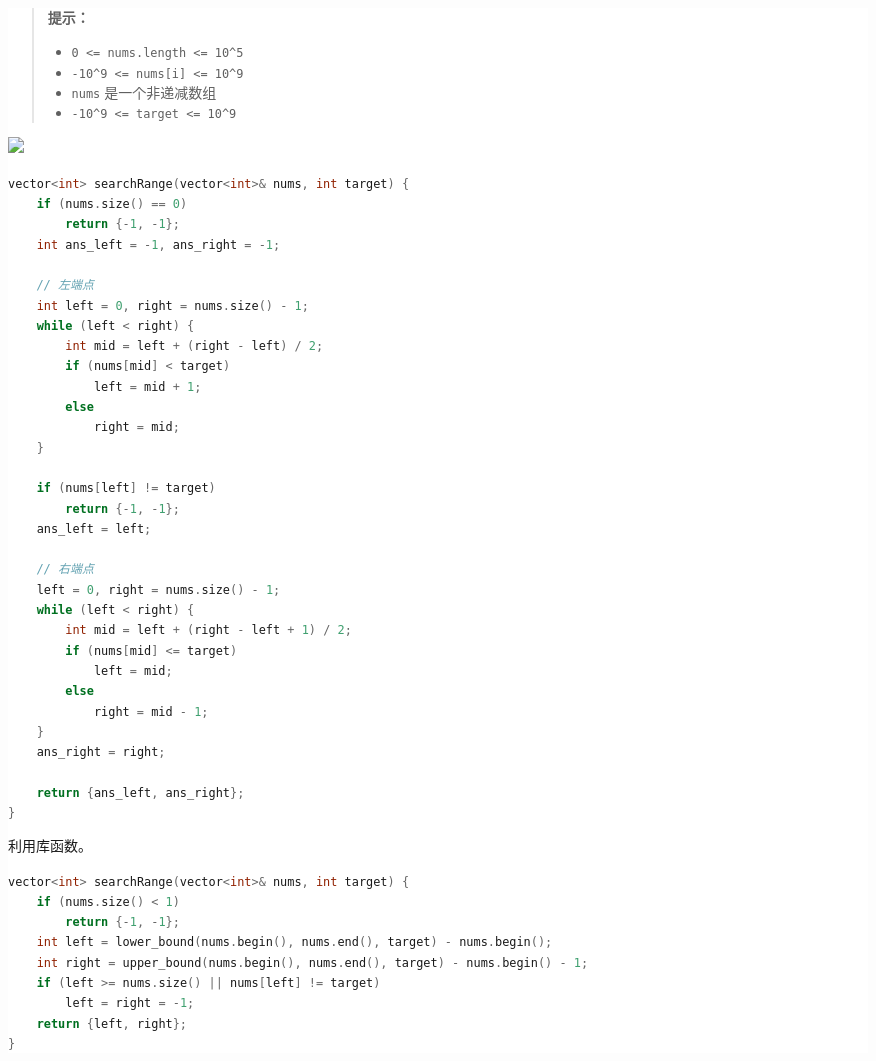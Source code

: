 >
>**提示：**
>
>- `0 <= nums.length <= 10^5`
>- `-10^9 <= nums[i] <= 10^9`
>- `nums` 是一个非递减数组
>- `-10^9 <= target <= 10^9`

![](https://s2.loli.net/2025/01/17/iZDsfJHc5xTOEl8.jpg)

```C++
vector<int> searchRange(vector<int>& nums, int target) {
    if (nums.size() == 0)
        return {-1, -1};
    int ans_left = -1, ans_right = -1;

    // 左端点
    int left = 0, right = nums.size() - 1;
    while (left < right) {
        int mid = left + (right - left) / 2;
        if (nums[mid] < target)
            left = mid + 1;
        else 
            right = mid;
    }

    if (nums[left] != target)
        return {-1, -1};
    ans_left = left;

    // 右端点
    left = 0, right = nums.size() - 1;
    while (left < right) {
        int mid = left + (right - left + 1) / 2;
        if (nums[mid] <= target)
            left = mid;
        else
            right = mid - 1;
    }
    ans_right = right;

    return {ans_left, ans_right};
}
```

利用库函数。

```C++
vector<int> searchRange(vector<int>& nums, int target) {
    if (nums.size() < 1)
        return {-1, -1};
    int left = lower_bound(nums.begin(), nums.end(), target) - nums.begin();
    int right = upper_bound(nums.begin(), nums.end(), target) - nums.begin() - 1;
    if (left >= nums.size() || nums[left] != target)
        left = right = -1;
    return {left, right};
}
```
